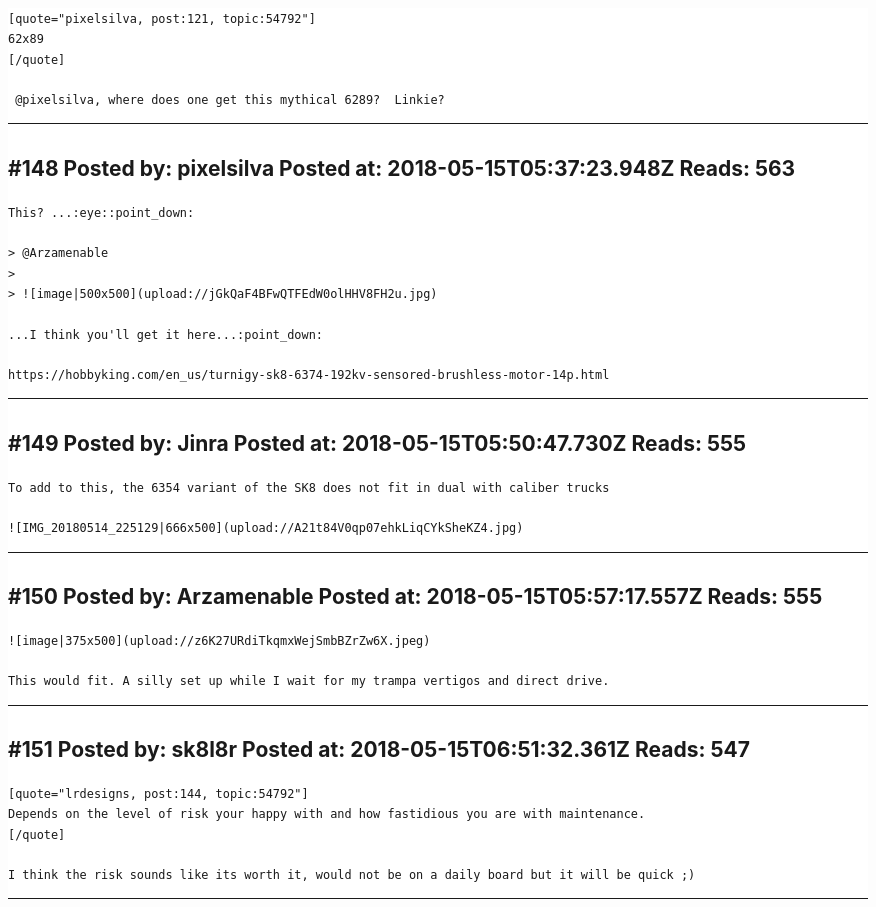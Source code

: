 ```
[quote="pixelsilva, post:121, topic:54792"]
62x89
[/quote]

 @pixelsilva, where does one get this mythical 6289?  Linkie?
```

---
## \#148 Posted by: pixelsilva Posted at: 2018-05-15T05:37:23.948Z Reads: 563

```
This? ...:eye::point_down:
 
> @Arzamenable 
> 
> ![image|500x500](upload://jGkQaF4BFwQTFEdW0olHHV8FH2u.jpg)

...I think you'll get it here...:point_down:

https://hobbyking.com/en_us/turnigy-sk8-6374-192kv-sensored-brushless-motor-14p.html
```

---
## \#149 Posted by: Jinra Posted at: 2018-05-15T05:50:47.730Z Reads: 555

```
To add to this, the 6354 variant of the SK8 does not fit in dual with caliber trucks

![IMG_20180514_225129|666x500](upload://A21t84V0qp07ehkLiqCYkSheKZ4.jpg)
```

---
## \#150 Posted by: Arzamenable Posted at: 2018-05-15T05:57:17.557Z Reads: 555

```
![image|375x500](upload://z6K27URdiTkqmxWejSmbBZrZw6X.jpeg)

This would fit. A silly set up while I wait for my trampa vertigos and direct drive.
```

---
## \#151 Posted by: sk8l8r Posted at: 2018-05-15T06:51:32.361Z Reads: 547

```
[quote="lrdesigns, post:144, topic:54792"]
Depends on the level of risk your happy with and how fastidious you are with maintenance.
[/quote]

I think the risk sounds like its worth it, would not be on a daily board but it will be quick ;)
```

---